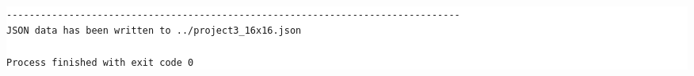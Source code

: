 ```shell
--------------------------------------------------------------------------------
JSON data has been written to ../project3_16x16.json

Process finished with exit code 0

```

